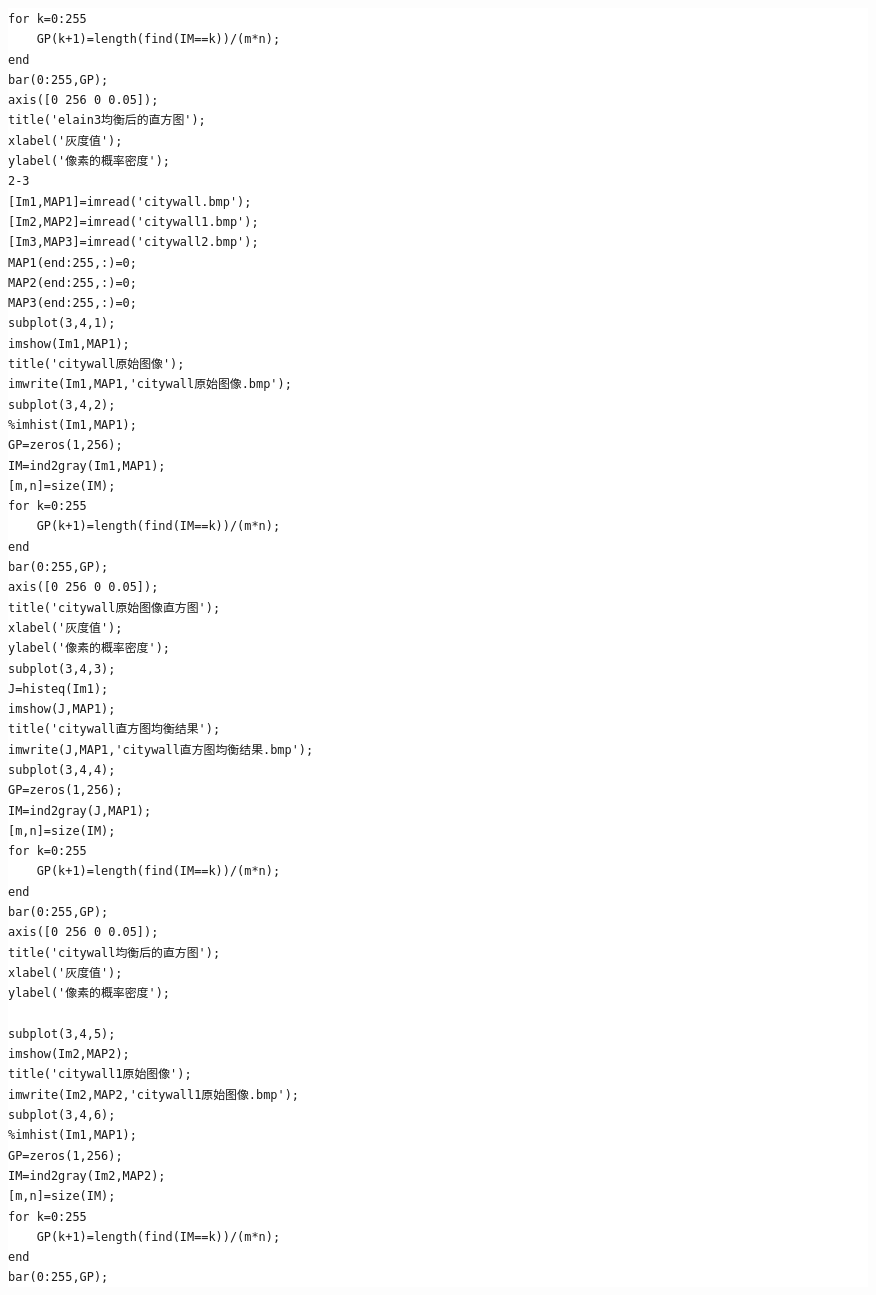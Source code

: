 ```
for k=0:255
    GP(k+1)=length(find(IM==k))/(m*n);
end
bar(0:255,GP);
axis([0 256 0 0.05]);
title('elain3均衡后的直方图');
xlabel('灰度值');
ylabel('像素的概率密度');
2-3
[Im1,MAP1]=imread('citywall.bmp');
[Im2,MAP2]=imread('citywall1.bmp');
[Im3,MAP3]=imread('citywall2.bmp');
MAP1(end:255,:)=0;
MAP2(end:255,:)=0;
MAP3(end:255,:)=0;
subplot(3,4,1);
imshow(Im1,MAP1);
title('citywall原始图像');
imwrite(Im1,MAP1,'citywall原始图像.bmp');
subplot(3,4,2);
%imhist(Im1,MAP1);
GP=zeros(1,256);
IM=ind2gray(Im1,MAP1);
[m,n]=size(IM);
for k=0:255
    GP(k+1)=length(find(IM==k))/(m*n);
end
bar(0:255,GP);
axis([0 256 0 0.05]);
title('citywall原始图像直方图');
xlabel('灰度值');
ylabel('像素的概率密度');
subplot(3,4,3);
J=histeq(Im1);
imshow(J,MAP1);
title('citywall直方图均衡结果');
imwrite(J,MAP1,'citywall直方图均衡结果.bmp');
subplot(3,4,4);
GP=zeros(1,256);
IM=ind2gray(J,MAP1);
[m,n]=size(IM);
for k=0:255
    GP(k+1)=length(find(IM==k))/(m*n);
end
bar(0:255,GP);
axis([0 256 0 0.05]);
title('citywall均衡后的直方图');
xlabel('灰度值');
ylabel('像素的概率密度');

subplot(3,4,5);
imshow(Im2,MAP2);
title('citywall1原始图像');
imwrite(Im2,MAP2,'citywall1原始图像.bmp');
subplot(3,4,6);
%imhist(Im1,MAP1);
GP=zeros(1,256);
IM=ind2gray(Im2,MAP2);
[m,n]=size(IM);
for k=0:255
    GP(k+1)=length(find(IM==k))/(m*n);
end
bar(0:255,GP);
```